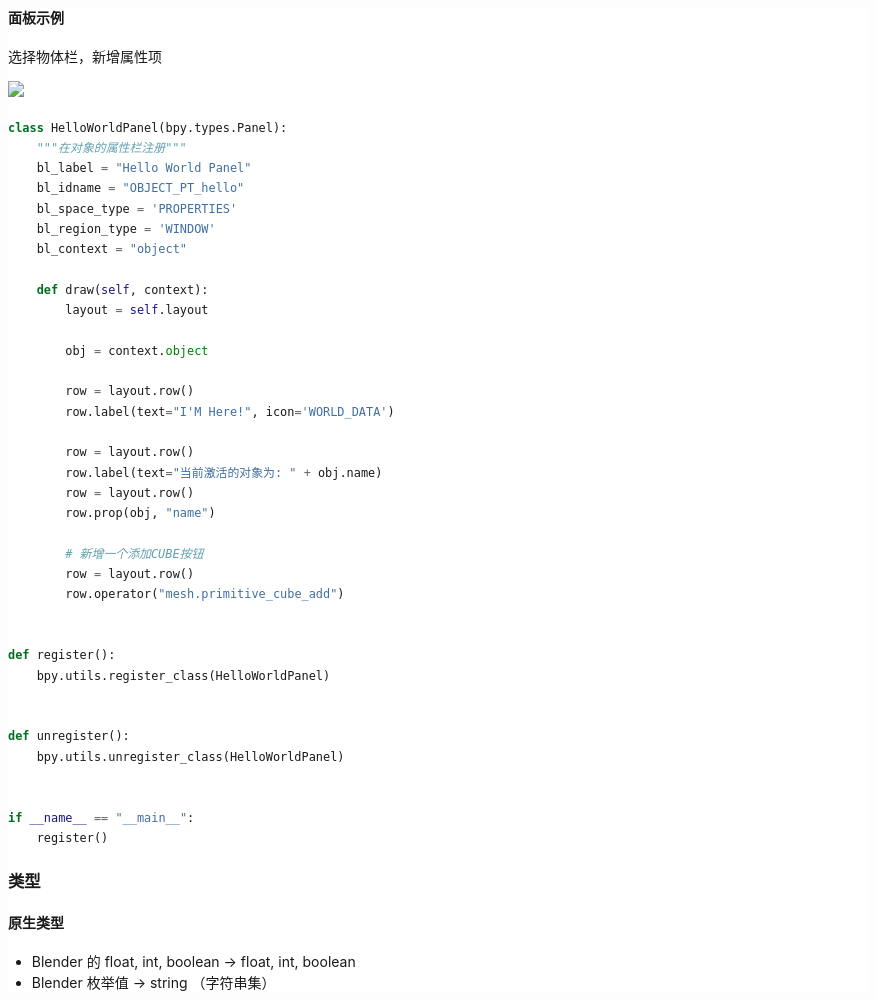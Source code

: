 #### 面板示例

选择物体栏，新增属性项

![](https://cdn.yuelili.com/20220108000149.png)

```python
class HelloWorldPanel(bpy.types.Panel):
    """在对象的属性栏注册"""
    bl_label = "Hello World Panel"
    bl_idname = "OBJECT_PT_hello"
    bl_space_type = 'PROPERTIES'
    bl_region_type = 'WINDOW'
    bl_context = "object"

    def draw(self, context):
        layout = self.layout

        obj = context.object

        row = layout.row()
        row.label(text="I'M Here!", icon='WORLD_DATA')

        row = layout.row()
        row.label(text="当前激活的对象为: " + obj.name)
        row = layout.row()
        row.prop(obj, "name")

        # 新增一个添加CUBE按钮
        row = layout.row()
        row.operator("mesh.primitive_cube_add")


def register():
    bpy.utils.register_class(HelloWorldPanel)


def unregister():
    bpy.utils.unregister_class(HelloWorldPanel)


if __name__ == "__main__":
    register()

```

### 类型

#### 原生类型

- Blender 的 float, int, boolean -> float, int, boolean
- Blender 枚举值 -> string （字符串集）
